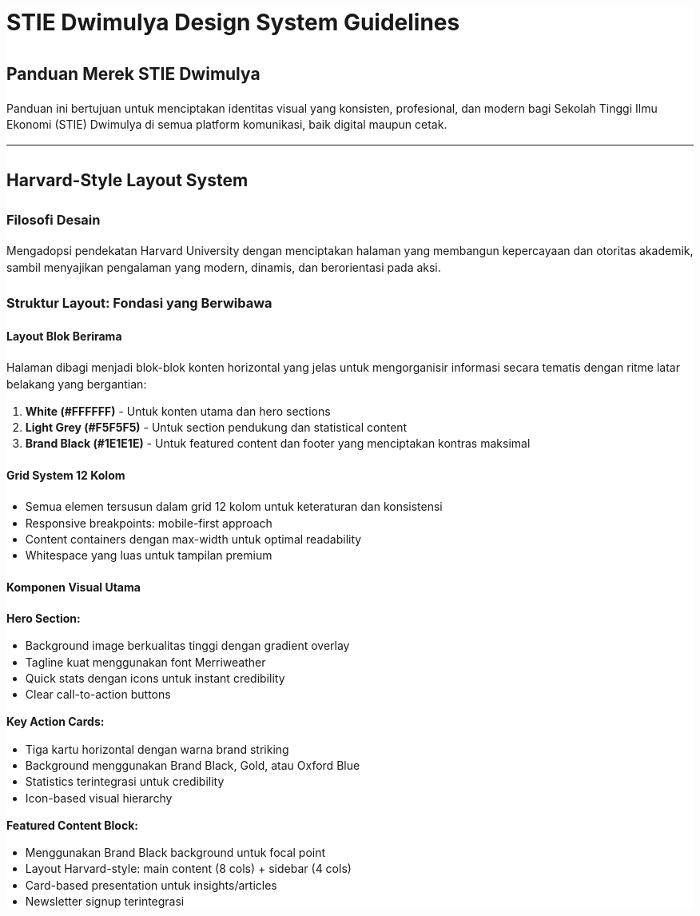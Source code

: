 # STIE Dwimulya Design System Guidelines

## Panduan Merek STIE Dwimulya

Panduan ini bertujuan untuk menciptakan identitas visual yang konsisten, profesional, dan modern bagi Sekolah Tinggi Ilmu Ekonomi (STIE) Dwimulya di semua platform komunikasi, baik digital maupun cetak.

---

## Harvard-Style Layout System

### Filosofi Desain
Mengadopsi pendekatan Harvard University dengan menciptakan halaman yang membangun kepercayaan dan otoritas akademik, sambil menyajikan pengalaman yang modern, dinamis, dan berorientasi pada aksi.

### Struktur Layout: Fondasi yang Berwibawa

#### Layout Blok Berirama
Halaman dibagi menjadi blok-blok konten horizontal yang jelas untuk mengorganisir informasi secara tematis dengan ritme latar belakang yang bergantian:

1. **White (#FFFFFF)** - Untuk konten utama dan hero sections
2. **Light Grey (#F5F5F5)** - Untuk section pendukung dan statistical content  
3. **Brand Black (#1E1E1E)** - Untuk featured content dan footer yang menciptakan kontras maksimal

#### Grid System 12 Kolom
- Semua elemen tersusun dalam grid 12 kolom untuk keteraturan dan konsistensi
- Responsive breakpoints: mobile-first approach
- Content containers dengan max-width untuk optimal readability
- Whitespace yang luas untuk tampilan premium

#### Komponen Visual Utama

**Hero Section:**
- Background image berkualitas tinggi dengan gradient overlay
- Tagline kuat menggunakan font Merriweather
- Quick stats dengan icons untuk instant credibility
- Clear call-to-action buttons

**Key Action Cards:**
- Tiga kartu horizontal dengan warna brand striking
- Background menggunakan Brand Black, Gold, atau Oxford Blue
- Statistics terintegrasi untuk credibility
- Icon-based visual hierarchy

**Featured Content Block:**
- Menggunakan Brand Black background untuk focal point
- Layout Harvard-style: main content (8 cols) + sidebar (4 cols)
- Card-based presentation untuk insights/articles
- Newsletter signup terintegrasi

